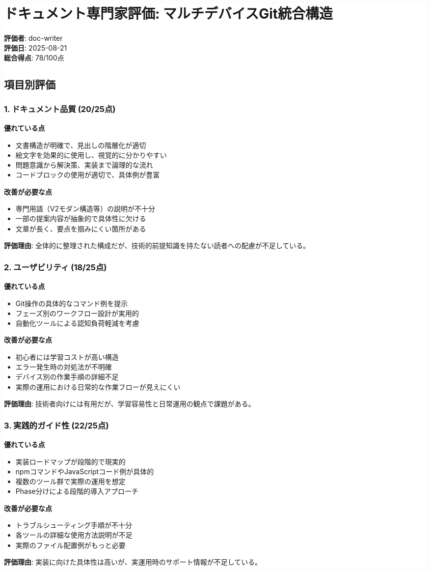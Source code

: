 # ドキュメント専門家評価: マルチデバイスGit統合構造

**評価者**: doc-writer  
**評価日**: 2025-08-21  
**総合得点**: 78/100点

## 項目別評価

### 1. ドキュメント品質 (20/25点)

**優れている点**
- 文書構造が明確で、見出しの階層化が適切
- 絵文字を効果的に使用し、視覚的に分かりやすい
- 問題意識から解決策、実装まで論理的な流れ
- コードブロックの使用が適切で、具体例が豊富

**改善が必要な点**
- 専門用語（V2モダン構造等）の説明が不十分
- 一部の提案内容が抽象的で具体性に欠ける
- 文章が長く、要点を掴みにくい箇所がある

**評価理由**: 全体的に整理された構成だが、技術的前提知識を持たない読者への配慮が不足している。

### 2. ユーザビリティ (18/25点)

**優れている点**
- Git操作の具体的なコマンド例を提示
- フェーズ別のワークフロー設計が実用的
- 自動化ツールによる認知負荷軽減を考慮

**改善が必要な点**
- 初心者には学習コストが高い構造
- エラー発生時の対処法が不明確
- デバイス別の作業手順の詳細不足
- 実際の運用における日常的な作業フローが見えにくい

**評価理由**: 技術者向けには有用だが、学習容易性と日常運用の観点で課題がある。

### 3. 実践的ガイド性 (22/25点)

**優れている点**
- 実装ロードマップが段階的で現実的
- npmコマンドやJavaScriptコード例が具体的
- 複数のツール群で実際の運用を想定
- Phase分けによる段階的導入アプローチ

**改善が必要な点**
- トラブルシューティング手順が不十分
- 各ツールの詳細な使用方法説明が不足
- 実際のファイル配置例がもっと必要

**評価理由**: 実装に向けた具体性は高いが、実運用時のサポート情報が不足している。
